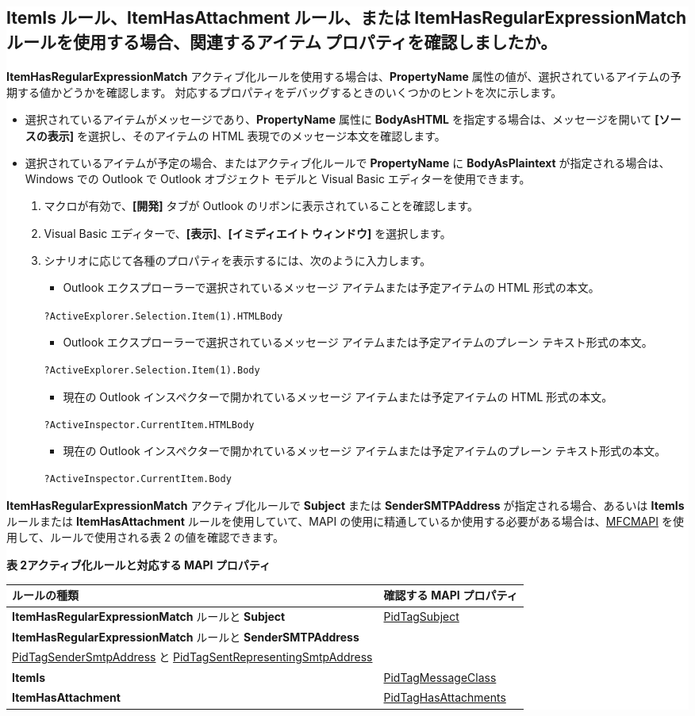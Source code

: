 ## <a name="if-you-use-an-itemis-itemhasattachment-or-itemhasregularexpressionmatch-rule-have-you-verified-the-related-item-property"></a>ItemIs ルール、ItemHasAttachment ルール、または ItemHasRegularExpressionMatch ルールを使用する場合、関連するアイテム プロパティを確認しましたか。

**ItemHasRegularExpressionMatch** アクティブ化ルールを使用する場合は、**PropertyName** 属性の値が、選択されているアイテムの予期する値かどうかを確認します。 対応するプロパティをデバッグするときのいくつかのヒントを次に示します。

- 選択されているアイテムがメッセージであり、**PropertyName** 属性に **BodyAsHTML** を指定する場合は、メッセージを開いて **[ソースの表示]** を選択し、そのアイテムの HTML 表現でのメッセージ本文を確認します。

- 選択されているアイテムが予定の場合、またはアクティブ化ルールで **PropertyName** に **BodyAsPlaintext** が指定される場合は、Windows での Outlook で Outlook オブジェクト モデルと Visual Basic エディターを使用できます。

    1. マクロが有効で、**[開発]** タブが Outlook のリボンに表示されていることを確認します。

    1. Visual Basic エディターで、**[表示]**、**[イミディエイト ウィンドウ]** を選択します。

    1. シナリオに応じて各種のプロパティを表示するには、次のように入力します。

        - Outlook エクスプローラーで選択されているメッセージ アイテムまたは予定アイテムの HTML 形式の本文。

        ```vb
        ?ActiveExplorer.Selection.Item(1).HTMLBody
        ```
        - Outlook エクスプローラーで選択されているメッセージ アイテムまたは予定アイテムのプレーン テキスト形式の本文。

        ```vb
        ?ActiveExplorer.Selection.Item(1).Body
        ```
        - 現在の Outlook インスペクターで開かれているメッセージ アイテムまたは予定アイテムの HTML 形式の本文。

        ```vb
        ?ActiveInspector.CurrentItem.HTMLBody
        ```
        - 現在の Outlook インスペクターで開かれているメッセージ アイテムまたは予定アイテムのプレーン テキスト形式の本文。

        ```vb
        ?ActiveInspector.CurrentItem.Body
        ```

**ItemHasRegularExpressionMatch** アクティブ化ルールで **Subject** または **SenderSMTPAddress** が指定される場合、あるいは **ItemIs** ルールまたは **ItemHasAttachment** ルールを使用していて、MAPI の使用に精通しているか使用する必要がある場合は、[MFCMAPI](https://github.com/stephenegriffin/mfcmapi) を使用して、ルールで使用される表 2 の値を確認できます。

**表 2アクティブ化ルールと対応する MAPI プロパティ**

|ルールの種類|確認する MAPI プロパティ|
|:-----|:-----|
|**ItemHasRegularExpressionMatch** ルールと **Subject**|[PidTagSubject](/office/client-developer/outlook/mapi/pidtagsubject-canonical-property)|
|**ItemHasRegularExpressionMatch** ルールと **SenderSMTPAddress**|
  [PidTagSenderSmtpAddress](/office/client-developer/outlook/mapi/pidtagsendersmtpaddress-canonical-property) と [PidTagSentRepresentingSmtpAddress](/office/client-developer/outlook/mapi/pidtagsentrepresentingsmtpaddress-canonical-property)|
|**ItemIs**|[PidTagMessageClass](/office/client-developer/outlook/mapi/pidtagmessageclass-canonical-property)|
|**ItemHasAttachment**|[PidTagHasAttachments](/office/client-developer/outlook/mapi/pidtaghasattachments-canonical-property)|
